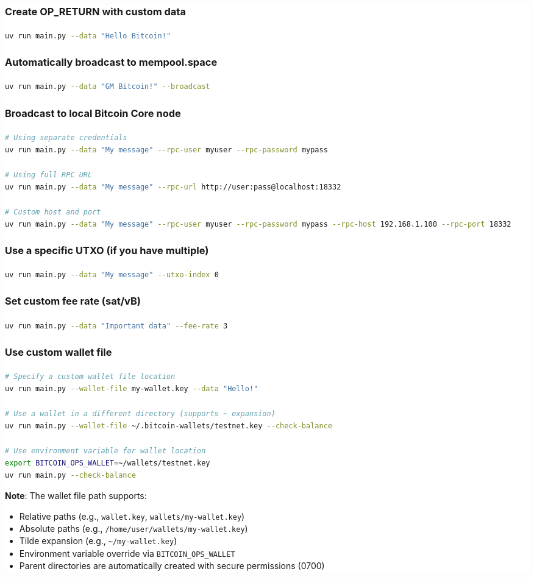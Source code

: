 ### Create OP_RETURN with custom data
```bash
uv run main.py --data "Hello Bitcoin!"
```

### Automatically broadcast to mempool.space
```bash
uv run main.py --data "GM Bitcoin!" --broadcast
```

### Broadcast to local Bitcoin Core node
```bash
# Using separate credentials
uv run main.py --data "My message" --rpc-user myuser --rpc-password mypass

# Using full RPC URL
uv run main.py --data "My message" --rpc-url http://user:pass@localhost:18332

# Custom host and port
uv run main.py --data "My message" --rpc-user myuser --rpc-password mypass --rpc-host 192.168.1.100 --rpc-port 18332
```

### Use a specific UTXO (if you have multiple)
```bash
uv run main.py --data "My message" --utxo-index 0
```

### Set custom fee rate (sat/vB)
```bash
uv run main.py --data "Important data" --fee-rate 3
```

### Use custom wallet file
```bash
# Specify a custom wallet file location
uv run main.py --wallet-file my-wallet.key --data "Hello!"

# Use a wallet in a different directory (supports ~ expansion)
uv run main.py --wallet-file ~/.bitcoin-wallets/testnet.key --check-balance

# Use environment variable for wallet location
export BITCOIN_OPS_WALLET=~/wallets/testnet.key
uv run main.py --check-balance
```

**Note**: The wallet file path supports:
- Relative paths (e.g., `wallet.key`, `wallets/my-wallet.key`)
- Absolute paths (e.g., `/home/user/wallets/my-wallet.key`)
- Tilde expansion (e.g., `~/my-wallet.key`)
- Environment variable override via `BITCOIN_OPS_WALLET`
- Parent directories are automatically created with secure permissions (0700)
